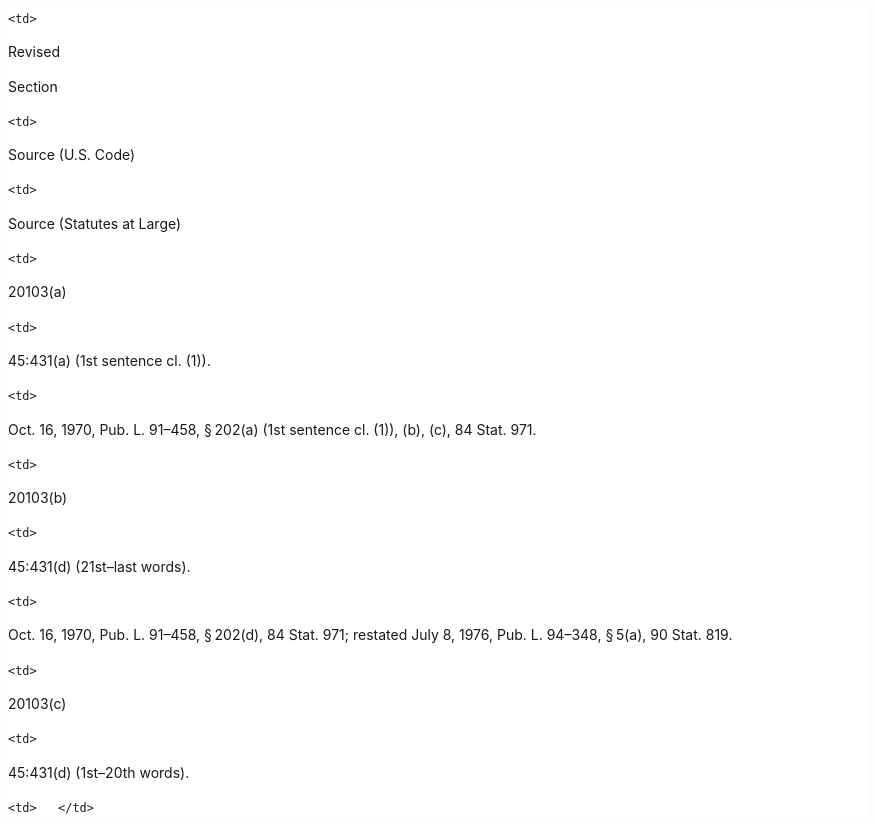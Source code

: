   </tr>

  <tr>

    <td> 

Revised

Section  </td>

    <td> 

Source (U.S. Code)  </td>

    <td> 

Source (Statutes at Large)  </td>

  </tr>

  <tr>

    <td> 

20103(a)  </td>

    <td> 

45:431(a) (1st sentence cl. (1)).  </td>

    <td> 

Oct. 16, 1970, Pub. L. 91–458, § 202(a) (1st sentence cl. (1)), (b), (c), 84 Stat. 971.  </td>

  </tr>

  <tr>

    <td> 

20103(b)  </td>

    <td> 

45:431(d) (21st–last words).  </td>

    <td> 

Oct. 16, 1970, Pub. L. 91–458, § 202(d), 84 Stat. 971; restated July 8, 1976, Pub. L. 94–348, § 5(a), 90 Stat. 819.  </td>

  </tr>

  <tr>

    <td> 

20103(c)  </td>

    <td> 

45:431(d) (1st–20th words).  </td>

    <td>   </td>

